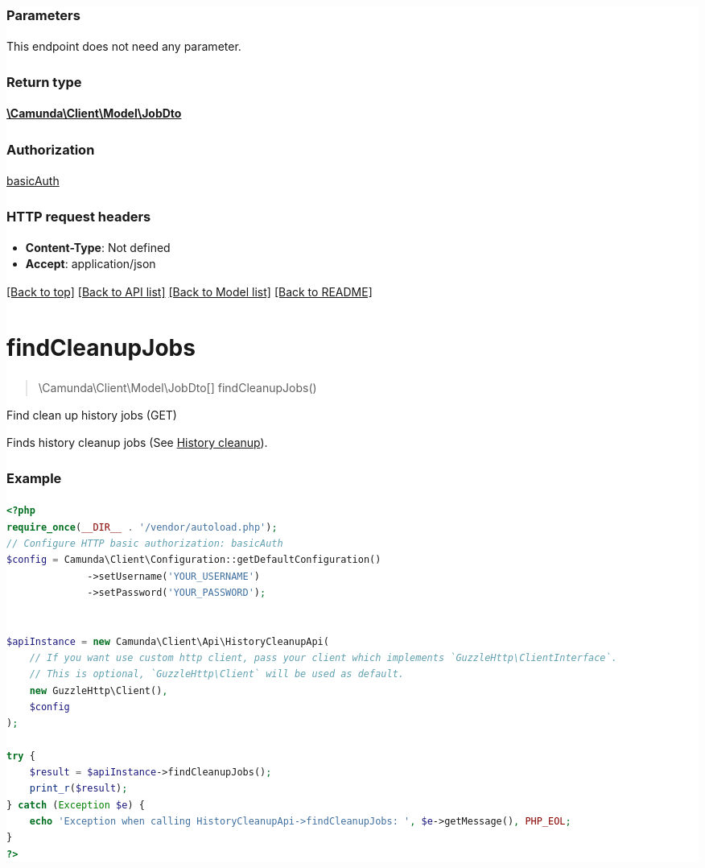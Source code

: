 ### Parameters
This endpoint does not need any parameter.

### Return type

[**\Camunda\Client\Model\JobDto**](../Model/JobDto.md)

### Authorization

[basicAuth](../../README.md#basicAuth)

### HTTP request headers

 - **Content-Type**: Not defined
 - **Accept**: application/json

[[Back to top]](#) [[Back to API list]](../../README.md#documentation-for-api-endpoints) [[Back to Model list]](../../README.md#documentation-for-models) [[Back to README]](../../README.md)

# **findCleanupJobs**
> \Camunda\Client\Model\JobDto[] findCleanupJobs()

Find clean up history jobs (GET)

Finds history cleanup jobs (See [History cleanup](https://docs.camunda.org/manual/7.21/user-guide/process-engine/history/#history-cleanup)).

### Example
```php
<?php
require_once(__DIR__ . '/vendor/autoload.php');
// Configure HTTP basic authorization: basicAuth
$config = Camunda\Client\Configuration::getDefaultConfiguration()
              ->setUsername('YOUR_USERNAME')
              ->setPassword('YOUR_PASSWORD');


$apiInstance = new Camunda\Client\Api\HistoryCleanupApi(
    // If you want use custom http client, pass your client which implements `GuzzleHttp\ClientInterface`.
    // This is optional, `GuzzleHttp\Client` will be used as default.
    new GuzzleHttp\Client(),
    $config
);

try {
    $result = $apiInstance->findCleanupJobs();
    print_r($result);
} catch (Exception $e) {
    echo 'Exception when calling HistoryCleanupApi->findCleanupJobs: ', $e->getMessage(), PHP_EOL;
}
?>
```
